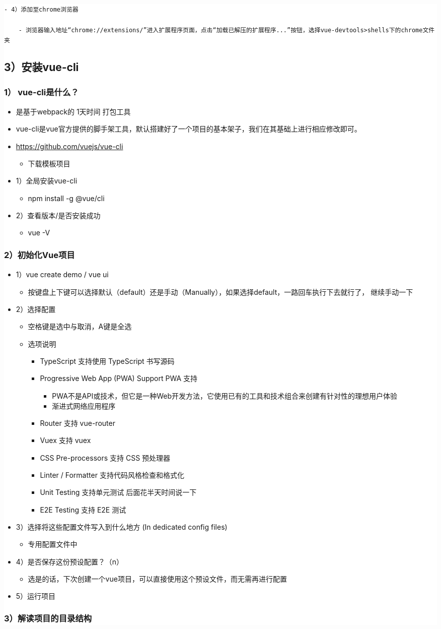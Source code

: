 	- 4）添加至chrome浏览器

		- 浏览器输入地址“chrome://extensions/”进入扩展程序页面，点击“加载已解压的扩展程序...”按钮，选择vue-devtools>shells下的chrome文件夹

## 3）安装vue-cli

### 1） vue-cli是什么？

- 是基于webpack的   1天时间  打包工具 

- vue-cli是vue官方提供的脚手架工具，默认搭建好了一个项目的基本架子，我们在其基础上进行相应修改即可。
- https://github.com/vuejs/vue-cli

	- 下载模板项目

- 1）全局安装vue-cli

	- npm install -g @vue/cli

- 2）查看版本/是否安装成功

	- vue -V

### 2）初始化Vue项目

- 1）vue create demo  /  vue ui  

	- 按键盘上下键可以选择默认（default）还是手动（Manually），如果选择default，一路回车执行下去就行了， 继续手动一下

- 2）选择配置

	- 空格键是选中与取消，A键是全选
	- 选项说明

		- TypeScript 支持使用 TypeScript 书写源码
		- Progressive Web App (PWA) Support PWA 支持

			- PWA不是API或技术，但它是一种Web开发方法，它使用已有的工具和技术组合来创建有针对性的理想用户体验
			- 渐进式网络应用程序

		- Router 支持 vue-router 
		- Vuex 支持 vuex 
		- CSS Pre-processors 支持 CSS 预处理器
		- Linter / Formatter 支持代码风格检查和格式化
		- Unit Testing 支持单元测试    后面花半天时间说一下
		- E2E Testing 支持 E2E 测试

- 3）选择将这些配置文件写入到什么地方 (In dedicated config files)

	- 专用配置文件中

- 4）是否保存这份预设配置？（n）

	- 选是的话，下次创建一个vue项目，可以直接使用这个预设文件，而无需再进行配置

- 5）运行项目

### 3）解读项目的目录结构
